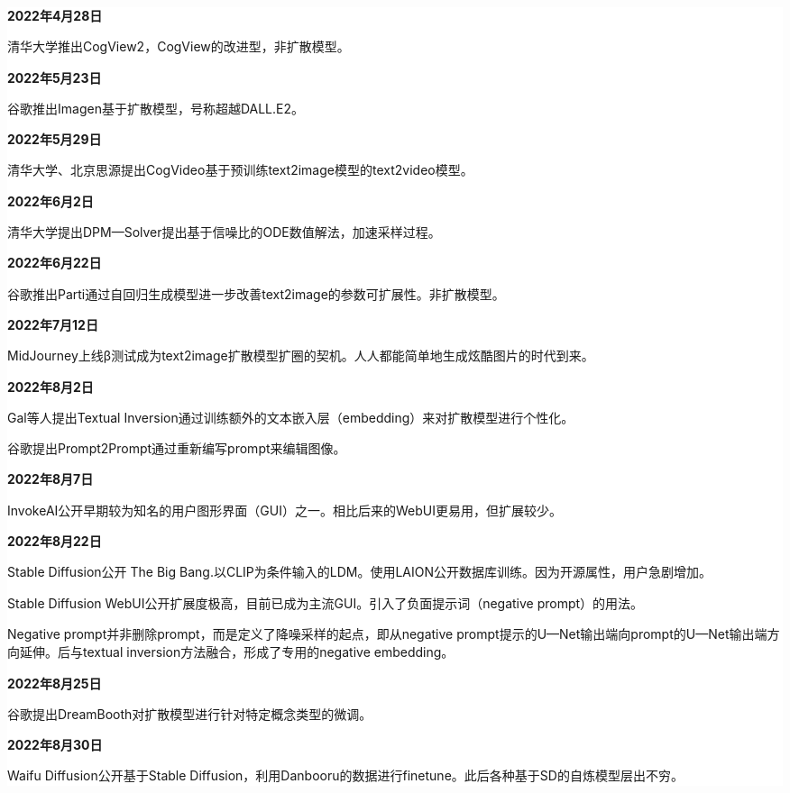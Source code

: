
**2022年4月28日**

清华大学推出CogView2，CogView的改进型，非扩散模型。



**2022年5月23日**

谷歌推出Imagen基于扩散模型，号称超越DALL.E2。



**2022年5月29日**

清华大学、北京思源提出CogVideo基于预训练text2image模型的text2video模型。



**2022年6月2日**

清华大学提出DPM—Solver提出基于信噪比的ODE数值解法，加速采样过程。



**2022年6月22日**

谷歌推出Parti通过自回归生成模型进一步改善text2image的参数可扩展性。非扩散模型。



**2022年7月12日**

MidJourney上线β测试成为text2image扩散模型扩圈的契机。人人都能简单地生成炫酷图片的时代到来。



**2022年8月2日**

Gal等人提出Textual Inversion通过训练额外的文本嵌入层（embedding）来对扩散模型进行个性化。

谷歌提出Prompt2Prompt通过重新编写prompt来编辑图像。



**2022年8月7日**

InvokeAI公开早期较为知名的用户图形界面（GUI）之一。相比后来的WebUI更易用，但扩展较少。



**2022年8月22日**

Stable Diffusion公开 The Big Bang.以CLIP为条件输入的LDM。使用LAION公开数据库训练。因为开源属性，用户急剧增加。

Stable Diffusion WebUI公开扩展度极高，目前已成为主流GUI。引入了负面提示词（negative prompt）的用法。

Negative prompt并非删除prompt，而是定义了降噪采样的起点，即从negative prompt提示的U—Net输出端向prompt的U—Net输出端方向延伸。后与textual inversion方法融合，形成了专用的negative embedding。



**2022年8月25日**

谷歌提出DreamBooth对扩散模型进行针对特定概念类型的微调。



**2022年8月30日**

Waifu Diffusion公开基于Stable Diffusion，利用Danbooru的数据进行finetune。此后各种基于SD的自炼模型层出不穷。
